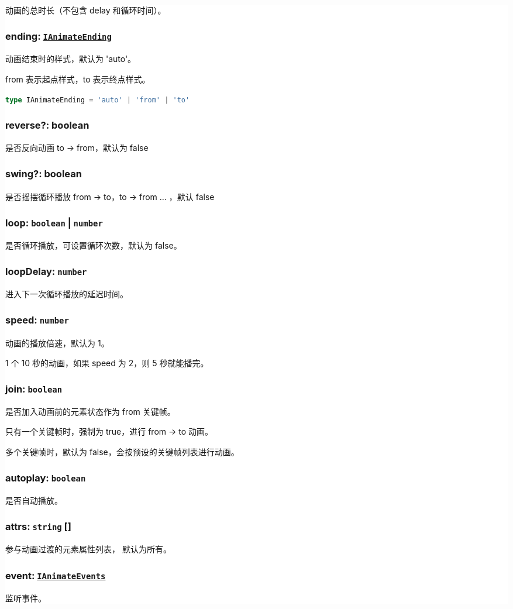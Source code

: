 动画的总时长（不包含 delay 和循环时间）。

### ending: [`IAnimateEnding`](/api/modules.md#ianimateending)

动画结束时的样式，默认为 'auto'。

from 表示起点样式，to 表示终点样式。

```ts
type IAnimateEnding = 'auto' | 'from' | 'to'
```

### reverse?: boolean

是否反向动画 to -> from，默认为 false

### swing?: boolean

是否摇摆循环播放 from -> to，to -> from ... ，默认 false

### loop: `boolean` | `number`

是否循环播放，可设置循环次数，默认为 false。

### loopDelay: `number`

进入下一次循环播放的延迟时间。

### speed: `number`

动画的播放倍速，默认为 1。

1 个 10 秒的动画，如果 speed 为 2，则 5 秒就能播完。

### join: `boolean`

是否加入动画前的元素状态作为 from 关键帧。

只有一个关键帧时，强制为 true，进行 from -> to 动画。

多个关键帧时，默认为 false，会按预设的关键帧列表进行动画。

### autoplay: `boolean`

是否自动播放。

### attrs: `string` []

参与动画过渡的元素属性列表， 默认为所有。

### event: [`IAnimateEvents`](/api/interfaces/IAnimateEvent.md)

监听事件。
